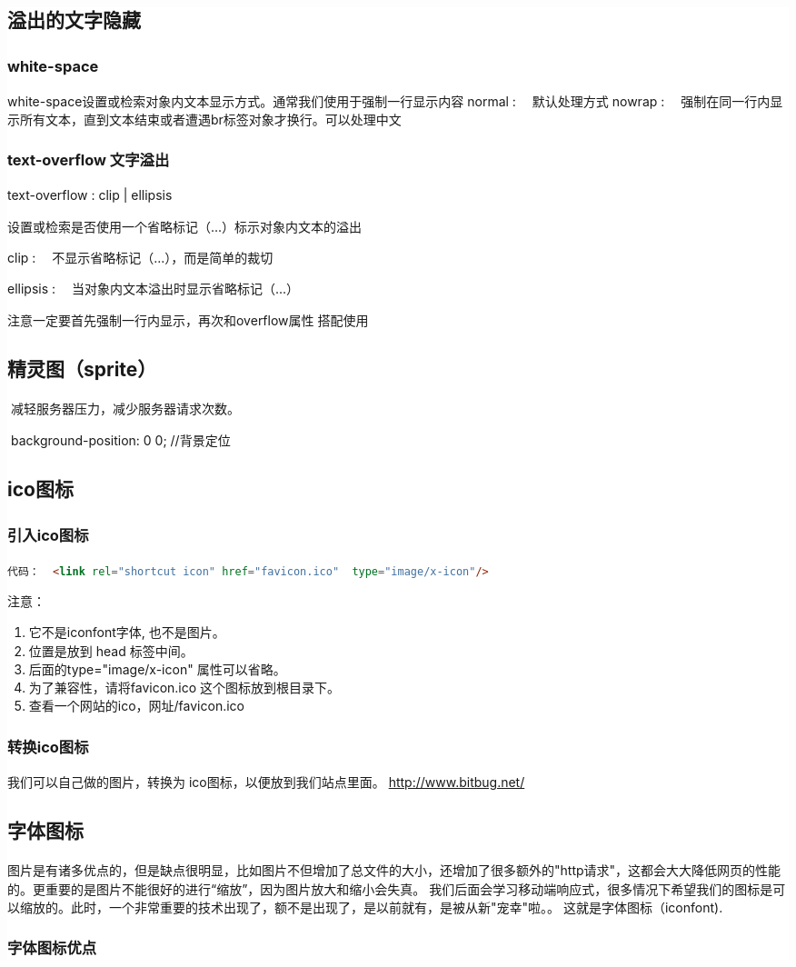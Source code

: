 ## 溢出的文字隐藏

### white-space

white-space设置或检索对象内文本显示方式。通常我们使用于强制一行显示内容 
normal : 　默认处理方式
nowrap : 　强制在同一行内显示所有文本，直到文本结束或者遭遇br标签对象才换行。可以处理中文

### text-overflow 文字溢出

text-overflow : clip | ellipsis

设置或检索是否使用一个省略标记（...）标示对象内文本的溢出

clip : 　不显示省略标记（...），而是简单的裁切 

ellipsis : 　当对象内文本溢出时显示省略标记（...）

注意一定要首先强制一行内显示，再次和overflow属性  搭配使用

## 精灵图（sprite）

​	减轻服务器压力，减少服务器请求次数。

​	background-position: 0 0;  //背景定位

## ico图标

### 引入ico图标

```html
代码：  <link rel="shortcut icon" href="favicon.ico"  type="image/x-icon"/>     
```

注意： 

1. 它不是iconfont字体, 也不是图片。
2. 位置是放到 head 标签中间。
3. 后面的type="image/x-icon"  属性可以省略。
4. 为了兼容性，请将favicon.ico 这个图标放到根目录下。
5. 查看一个网站的ico，网址/favicon.ico

### 转换ico图标

我们可以自己做的图片，转换为 ico图标，以便放到我们站点里面。 http://www.bitbug.net/

## 字体图标

图片是有诸多优点的，但是缺点很明显，比如图片不但增加了总文件的大小，还增加了很多额外的"http请求"，这都会大大降低网页的性能的。更重要的是图片不能很好的进行“缩放”，因为图片放大和缩小会失真。 我们后面会学习移动端响应式，很多情况下希望我们的图标是可以缩放的。此时，一个非常重要的技术出现了，额不是出现了，是以前就有，是被从新"宠幸"啦。。 这就是字体图标（iconfont).

### 字体图标优点

